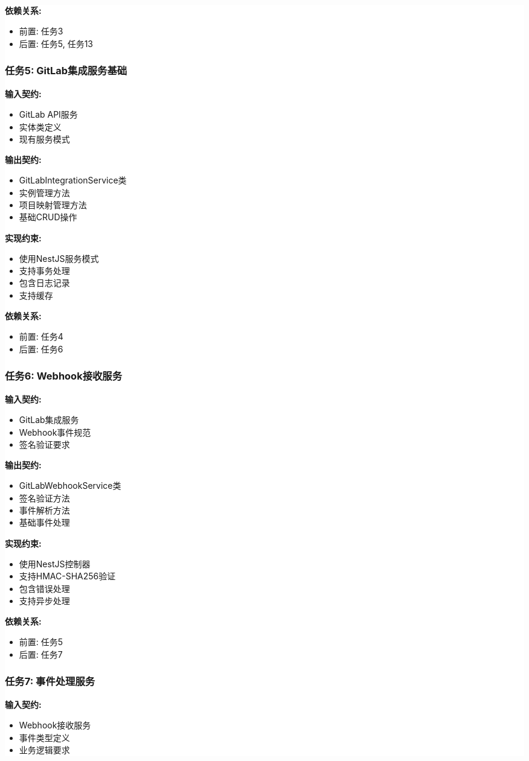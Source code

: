 **依赖关系:**
- 前置: 任务3
- 后置: 任务5, 任务13

### 任务5: GitLab集成服务基础
**输入契约:**
- GitLab API服务
- 实体类定义
- 现有服务模式

**输出契约:**
- GitLabIntegrationService类
- 实例管理方法
- 项目映射管理方法
- 基础CRUD操作

**实现约束:**
- 使用NestJS服务模式
- 支持事务处理
- 包含日志记录
- 支持缓存

**依赖关系:**
- 前置: 任务4
- 后置: 任务6

### 任务6: Webhook接收服务
**输入契约:**
- GitLab集成服务
- Webhook事件规范
- 签名验证要求

**输出契约:**
- GitLabWebhookService类
- 签名验证方法
- 事件解析方法
- 基础事件处理

**实现约束:**
- 使用NestJS控制器
- 支持HMAC-SHA256验证
- 包含错误处理
- 支持异步处理

**依赖关系:**
- 前置: 任务5
- 后置: 任务7

### 任务7: 事件处理服务
**输入契约:**
- Webhook接收服务
- 事件类型定义
- 业务逻辑要求
